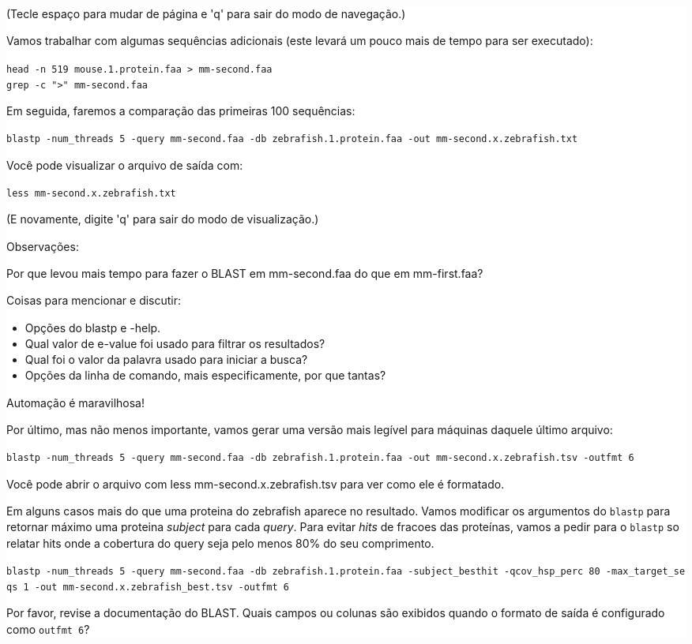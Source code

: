 (Tecle espaço para mudar de página e 'q' para sair do modo de navegação.)

Vamos trabalhar com algumas sequências adicionais (este levará um pouco mais de tempo para ser executado):

```
head -n 519 mouse.1.protein.faa > mm-second.faa
grep -c ">" mm-second.faa
```

Em seguida, faremos a comparação das primeiras 100 sequências:

```
blastp -num_threads 5 -query mm-second.faa -db zebrafish.1.protein.faa -out mm-second.x.zebrafish.txt
```

Você pode visualizar o arquivo de saída com:

```
less mm-second.x.zebrafish.txt
```

(E novamente, digite 'q' para sair do modo de visualização.)

Observações:


Por que levou mais tempo para fazer o BLAST em mm-second.faa do que em mm-first.faa?

Coisas para mencionar e discutir:

- Opções do blastp e -help.
- Qual valor de e-value foi usado para filtrar os resultados?
- Qual foi o valor da palavra usado para iniciar a busca?
- Opções da linha de comando, mais especificamente, por que tantas?

Automação é maravilhosa!

Por último, mas não menos importante, vamos gerar uma versão mais legível para máquinas daquele último arquivo:

```
blastp -num_threads 5 -query mm-second.faa -db zebrafish.1.protein.faa -out mm-second.x.zebrafish.tsv -outfmt 6
```

Você pode abrir o arquivo com less mm-second.x.zebrafish.tsv para ver como ele é formatado.

Em alguns casos mais do que uma proteina do zebrafish aparece no resultado. Vamos modificar os argumentos do `blastp` para retornar máximo uma proteina _subject_ para cada _query_. Para evitar _hits_ de fracoes das proteínas, vamos a pedir para o `blastp` so relatar hits onde a cobertura do query seja pelo menos 80% do seu comprimento.

```
blastp -num_threads 5 -query mm-second.faa -db zebrafish.1.protein.faa -subject_besthit -qcov_hsp_perc 80 -max_target_seqs 1 -out mm-second.x.zebrafish_best.tsv -outfmt 6
```

Por favor, revise a documentação do BLAST. Quais campos ou colunas são exibidos quando o formato de saída é configurado como `outfmt 6`?
